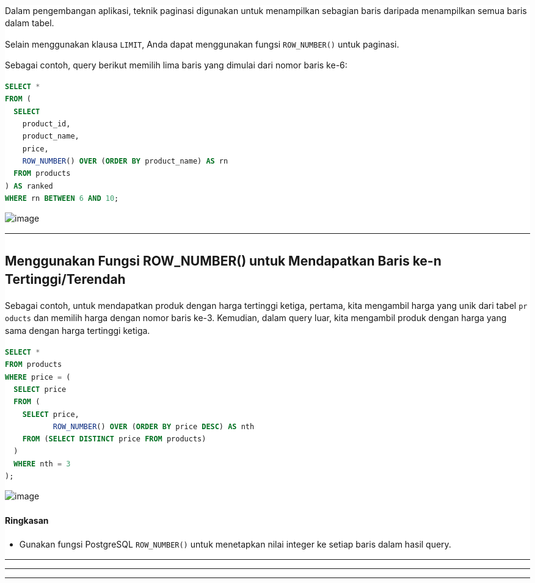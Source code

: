 Dalam pengembangan aplikasi, teknik paginasi digunakan untuk menampilkan sebagian baris daripada menampilkan semua baris dalam tabel.

Selain menggunakan klausa `LIMIT`, Anda dapat menggunakan fungsi `ROW_NUMBER()` untuk paginasi.

Sebagai contoh, query berikut memilih lima baris yang dimulai dari nomor baris ke-6:

```sql
SELECT *
FROM (
  SELECT
    product_id,
    product_name,
    price,
    ROW_NUMBER() OVER (ORDER BY product_name) AS rn
  FROM products
) AS ranked
WHERE rn BETWEEN 6 AND 10;

```

![image](https://github.com/user-attachments/assets/b4968d73-054e-4ed6-b4c4-8aeaee74d794)

---

## Menggunakan Fungsi ROW_NUMBER() untuk Mendapatkan Baris ke-n Tertinggi/Terendah

Sebagai contoh, untuk mendapatkan produk dengan harga tertinggi ketiga, pertama, kita mengambil harga yang unik dari tabel `products` dan memilih harga dengan nomor baris ke-3. Kemudian, dalam query luar, kita mengambil produk dengan harga yang sama dengan harga tertinggi ketiga.

```sql
SELECT *
FROM products
WHERE price = (
  SELECT price
  FROM (
    SELECT price,
           ROW_NUMBER() OVER (ORDER BY price DESC) AS nth
    FROM (SELECT DISTINCT price FROM products)
  )
  WHERE nth = 3
);
```

![image](https://github.com/user-attachments/assets/65c3073f-58a9-4ae9-bec8-0f5e3246f548)

#### Ringkasan
- Gunakan fungsi PostgreSQL `ROW_NUMBER()` untuk menetapkan nilai integer ke setiap baris dalam hasil query.

---
---
---

